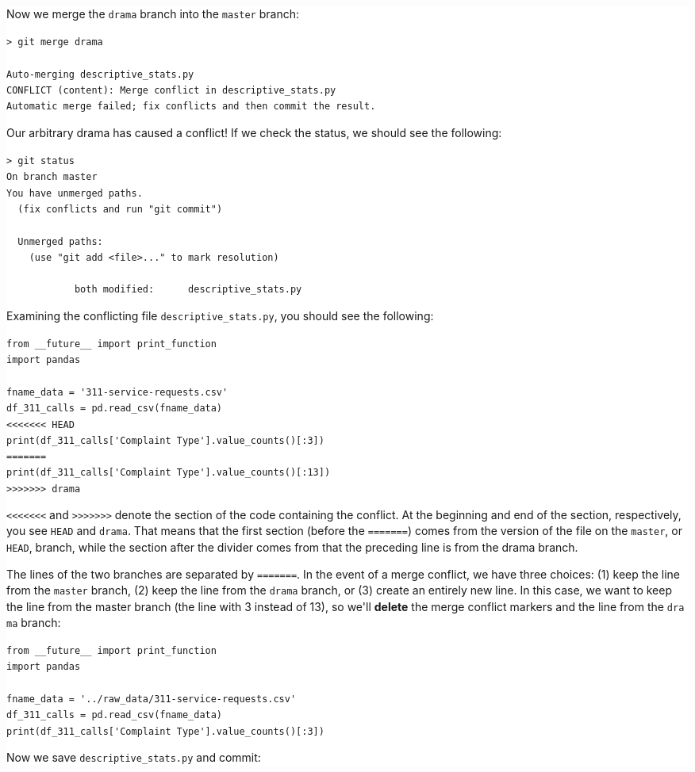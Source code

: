Now we merge the `drama` branch into the `master` branch:
```
> git merge drama

Auto-merging descriptive_stats.py
CONFLICT (content): Merge conflict in descriptive_stats.py
Automatic merge failed; fix conflicts and then commit the result.
```
Our arbitrary drama has caused a conflict! If we check the status, we should
see the following:
```
> git status
On branch master
You have unmerged paths.
  (fix conflicts and run "git commit")

  Unmerged paths:
    (use "git add <file>..." to mark resolution)

            both modified:      descriptive_stats.py
```

Examining the conflicting file `descriptive_stats.py`, you should
see the following:

```
from __future__ import print_function
import pandas

fname_data = '311-service-requests.csv'
df_311_calls = pd.read_csv(fname_data)
<<<<<<< HEAD
print(df_311_calls['Complaint Type'].value_counts()[:3])
=======
print(df_311_calls['Complaint Type'].value_counts()[:13])
>>>>>>> drama
```
`<<<<<<<` and `>>>>>>>` denote the section of the code containing
the conflict. At the beginning and end of the section, respectively,
you see `HEAD` and `drama`. That means that the first section (before the
`=======`) comes from the version of the file on the `master`, or `HEAD`,
branch, while the section after the divider comes from that
the preceding line is from the drama branch.

The lines of the two branches are separated by `=======`. In the event of a merge
conflict, we have three choices: (1) keep the line from the `master` branch,
(2) keep the line from the `drama` branch, or (3) create an entirely new line.
In this case, we want to keep the line from the master branch (the line with 3
instead of 13), so we'll **delete** the merge conflict markers and the line
from the `drama` branch:

```
from __future__ import print_function
import pandas

fname_data = '../raw_data/311-service-requests.csv'
df_311_calls = pd.read_csv(fname_data)
print(df_311_calls['Complaint Type'].value_counts()[:3])
```
Now we save `descriptive_stats.py` and commit:
